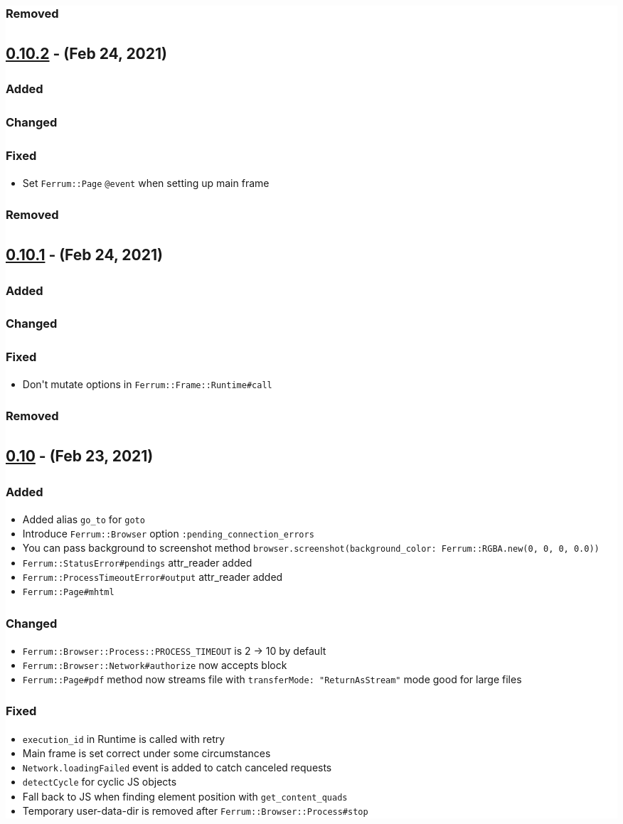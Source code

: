 ### Removed


## [0.10.2](https://github.com/rubycdp/ferrum/compare/v0.10.1...v0.10.2) - (Feb 24, 2021) ##

### Added

### Changed

### Fixed
- Set `Ferrum::Page` `@event` when setting up main frame

### Removed


## [0.10.1](https://github.com/rubycdp/ferrum/compare/v0.10...v0.10.1) - (Feb 24, 2021) ##

### Added

### Changed

### Fixed
- Don't mutate options in `Ferrum::Frame::Runtime#call`

### Removed


## [0.10](https://github.com/rubycdp/ferrum/compare/v0.9...v0.10) - (Feb 23, 2021) ##

### Added
- Added alias `go_to` for `goto`
- Introduce `Ferrum::Browser` option `:pending_connection_errors`
- You can pass background to screenshot method `browser.screenshot(background_color: Ferrum::RGBA.new(0, 0, 0, 0.0))`
- `Ferrum::StatusError#pendings` attr_reader added
- `Ferrum::ProcessTimeoutError#output` attr_reader added
- `Ferrum::Page#mhtml`

### Changed
- `Ferrum::Browser::Process::PROCESS_TIMEOUT` is 2 -> 10 by default
- `Ferrum::Browser::Network#authorize` now accepts block
- `Ferrum::Page#pdf` method now streams file with `transferMode: "ReturnAsStream"` mode good for large files

### Fixed
- `execution_id` in Runtime is called with retry
- Main frame is set correct under some circumstances
- `Network.loadingFailed` event is added to catch canceled requests
- `detectCycle` for cyclic JS objects
- Fall back to JS when finding element position with `get_content_quads`
- Temporary user-data-dir is removed after `Ferrum::Browser::Process#stop`
